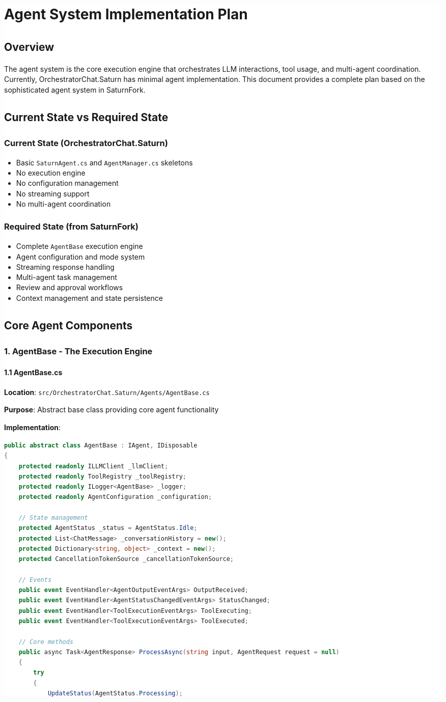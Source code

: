 # Agent System Implementation Plan

## Overview
The agent system is the core execution engine that orchestrates LLM interactions, tool usage, and multi-agent coordination. Currently, OrchestratorChat.Saturn has minimal agent implementation. This document provides a complete plan based on the sophisticated agent system in SaturnFork.

## Current State vs Required State

### Current State (OrchestratorChat.Saturn)
- Basic `SaturnAgent.cs` and `AgentManager.cs` skeletons
- No execution engine
- No configuration management
- No streaming support
- No multi-agent coordination

### Required State (from SaturnFork)
- Complete `AgentBase` execution engine
- Agent configuration and mode system
- Streaming response handling
- Multi-agent task management
- Review and approval workflows
- Context management and state persistence

## Core Agent Components

### 1. AgentBase - The Execution Engine

#### 1.1 AgentBase.cs
**Location**: `src/OrchestratorChat.Saturn/Agents/AgentBase.cs`

**Purpose**: Abstract base class providing core agent functionality

**Implementation**:
```csharp
public abstract class AgentBase : IAgent, IDisposable
{
    protected readonly ILLMClient _llmClient;
    protected readonly ToolRegistry _toolRegistry;
    protected readonly ILogger<AgentBase> _logger;
    protected readonly AgentConfiguration _configuration;
    
    // State management
    protected AgentStatus _status = AgentStatus.Idle;
    protected List<ChatMessage> _conversationHistory = new();
    protected Dictionary<string, object> _context = new();
    protected CancellationTokenSource _cancellationTokenSource;
    
    // Events
    public event EventHandler<AgentOutputEventArgs> OutputReceived;
    public event EventHandler<AgentStatusChangedEventArgs> StatusChanged;
    public event EventHandler<ToolExecutionEventArgs> ToolExecuting;
    public event EventHandler<ToolExecutionEventArgs> ToolExecuted;
    
    // Core methods
    public async Task<AgentResponse> ProcessAsync(string input, AgentRequest request = null)
    {
        try
        {
            UpdateStatus(AgentStatus.Processing);
```